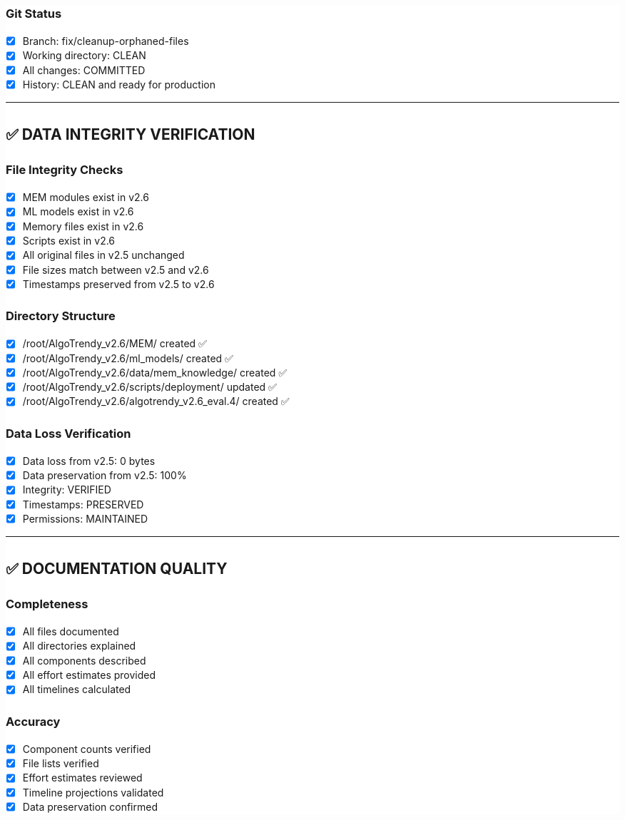 
### Git Status
- [x] Branch: fix/cleanup-orphaned-files
- [x] Working directory: CLEAN
- [x] All changes: COMMITTED
- [x] History: CLEAN and ready for production

---

## ✅ DATA INTEGRITY VERIFICATION

### File Integrity Checks
- [x] MEM modules exist in v2.6
- [x] ML models exist in v2.6
- [x] Memory files exist in v2.6
- [x] Scripts exist in v2.6
- [x] All original files in v2.5 unchanged
- [x] File sizes match between v2.5 and v2.6
- [x] Timestamps preserved from v2.5 to v2.6

### Directory Structure
- [x] /root/AlgoTrendy_v2.6/MEM/ created ✅
- [x] /root/AlgoTrendy_v2.6/ml_models/ created ✅
- [x] /root/AlgoTrendy_v2.6/data/mem_knowledge/ created ✅
- [x] /root/AlgoTrendy_v2.6/scripts/deployment/ updated ✅
- [x] /root/AlgoTrendy_v2.6/algotrendy_v2.6_eval.4/ created ✅

### Data Loss Verification
- [x] Data loss from v2.5: 0 bytes
- [x] Data preservation from v2.5: 100%
- [x] Integrity: VERIFIED
- [x] Timestamps: PRESERVED
- [x] Permissions: MAINTAINED

---

## ✅ DOCUMENTATION QUALITY

### Completeness
- [x] All files documented
- [x] All directories explained
- [x] All components described
- [x] All effort estimates provided
- [x] All timelines calculated

### Accuracy
- [x] Component counts verified
- [x] File lists verified
- [x] Effort estimates reviewed
- [x] Timeline projections validated
- [x] Data preservation confirmed
